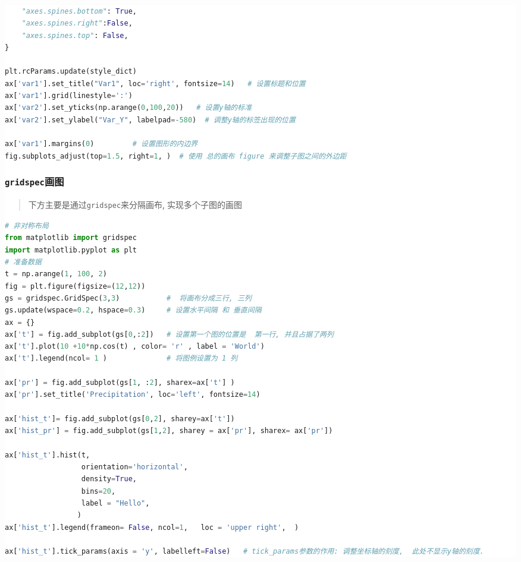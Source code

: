 ```python
    "axes.spines.bottom": True, 
    "axes.spines.right":False,
    "axes.spines.top": False,
}

plt.rcParams.update(style_dict)
ax['var1'].set_title("Var1", loc='right', fontsize=14)   # 设置标题和位置
ax['var1'].grid(linestyle=':')
ax['var2'].set_yticks(np.arange(0,100,20))   # 设置y轴的标准
ax['var2'].set_ylabel("Var_Y", labelpad=-580)  # 调整y轴的标签出现的位置

ax['var1'].margins(0)         # 设置图形的内边界
fig.subplots_adjust(top=1.5, right=1, )  # 使用 总的画布 figure 来调整子图之间的外边距
```



### `gridspec`画图

> 下方主要是通过`gridspec`来分隔画布, 实现多个子图的画图

```python
# 非对称布局
from matplotlib import gridspec
import matplotlib.pyplot as plt 
# 准备数据
t = np.arange(1, 100, 2)
fig = plt.figure(figsize=(12,12))    
gs = gridspec.GridSpec(3,3)           #  将画布分成三行, 三列
gs.update(wspace=0.2, hspace=0.3)     # 设置水平间隔 和 垂直间隔
ax = {}
ax['t'] = fig.add_subplot(gs[0,:2])   # 设置第一个图的位置是  第一行, 并且占据了两列 
ax['t'].plot(10 +10*np.cos(t) , color= 'r' , label = 'World')
ax['t'].legend(ncol= 1 )              # 将图例设置为 1 列

ax['pr'] = fig.add_subplot(gs[1, :2], sharex=ax['t'] )
ax['pr'].set_title('Precipitation', loc='left', fontsize=14)

ax['hist_t']= fig.add_subplot(gs[0,2], sharey=ax['t'])
ax['hist_pr'] = fig.add_subplot(gs[1,2], sharey = ax['pr'], sharex= ax['pr'])

ax['hist_t'].hist(t, 
                  orientation='horizontal',
                  density=True, 
                  bins=20,
                  label = "Hello",  
                 )
ax['hist_t'].legend(frameon= False, ncol=1,   loc = 'upper right',  )

ax['hist_t'].tick_params(axis = 'y', labelleft=False)   # tick_params参数的作用: 调整坐标轴的刻度,  此处不显示y轴的刻度. 

```
